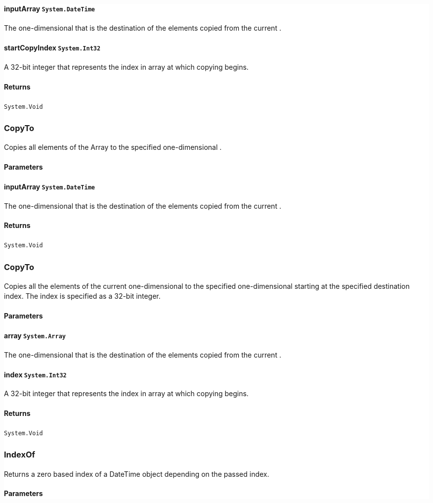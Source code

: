 #### inputArray `System.DateTime`

The one-dimensional  that is the destination 
            of the elements copied from the current .

#### startCopyIndex `System.Int32`

A 32-bit integer that represents the index in array at which copying begins.

#### Returns

`System.Void` 

###  CopyTo

Copies all  elements of the  Array to the specified 
            one-dimensional .

#### Parameters

#### inputArray `System.DateTime`

The one-dimensional  that is the destination 
            of the elements copied from the current .

#### Returns

`System.Void` 

###  CopyTo

Copies all the elements of the current one-dimensional  to the specified 
            one-dimensional  starting at the specified destination index. The 
            index is specified as a 32-bit integer.

#### Parameters

#### array `System.Array`

The one-dimensional  that is the destination 
            of the elements copied from the current .

#### index `System.Int32`

A 32-bit integer that represents the index in array at which copying begins.

#### Returns

`System.Void` 

###  IndexOf

Returns a zero based index of a DateTime object depending on the passed index.

#### Parameters
